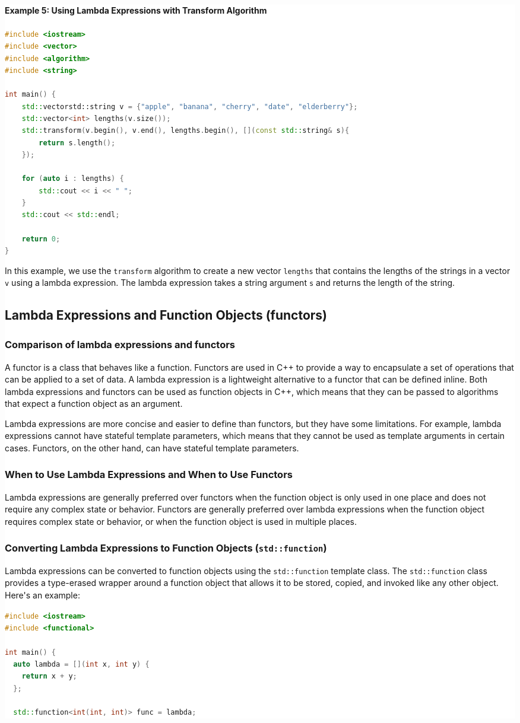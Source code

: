 #### Example 5: Using Lambda Expressions with Transform Algorithm
```cpp
#include <iostream>
#include <vector>
#include <algorithm>
#include <string>

int main() {
    std::vectorstd::string v = {"apple", "banana", "cherry", "date", "elderberry"};
    std::vector<int> lengths(v.size());
    std::transform(v.begin(), v.end(), lengths.begin(), [](const std::string& s){
        return s.length();
    });

    for (auto i : lengths) {
        std::cout << i << " ";
    }
    std::cout << std::endl;

    return 0;
}
```
In this example, we use the `transform` algorithm to create a new vector `lengths` that contains the lengths of the strings in a vector `v` using a lambda expression. The lambda expression takes a string argument `s` and returns the length of the string.

## Lambda Expressions and Function Objects (functors)
### Comparison of lambda expressions and functors
A functor is a class that behaves like a function. Functors are used in C++ to provide a way to encapsulate a set of operations that can be applied to a set of data. A lambda expression is a lightweight alternative to a functor that can be defined inline. Both lambda expressions and functors can be used as function objects in C++, which means that they can be passed to algorithms that expect a function object as an argument.

Lambda expressions are more concise and easier to define than functors, but they have some limitations. For example, lambda expressions cannot have stateful template parameters, which means that they cannot be used as template arguments in certain cases. Functors, on the other hand, can have stateful template parameters.

### When to Use Lambda Expressions and When to Use Functors
Lambda expressions are generally preferred over functors when the function object is only used in one place and does not require any complex state or behavior. Functors are generally preferred over lambda expressions when the function object requires complex state or behavior, or when the function object is used in multiple places.

### Converting Lambda Expressions to Function Objects (`std::function`)
Lambda expressions can be converted to function objects using the `std::function` template class. The `std::function` class provides a type-erased wrapper around a function object that allows it to be stored, copied, and invoked like any other object. Here's an example:
```cpp
#include <iostream>
#include <functional>

int main() {
  auto lambda = [](int x, int y) {
    return x + y;
  };

  std::function<int(int, int)> func = lambda;

```